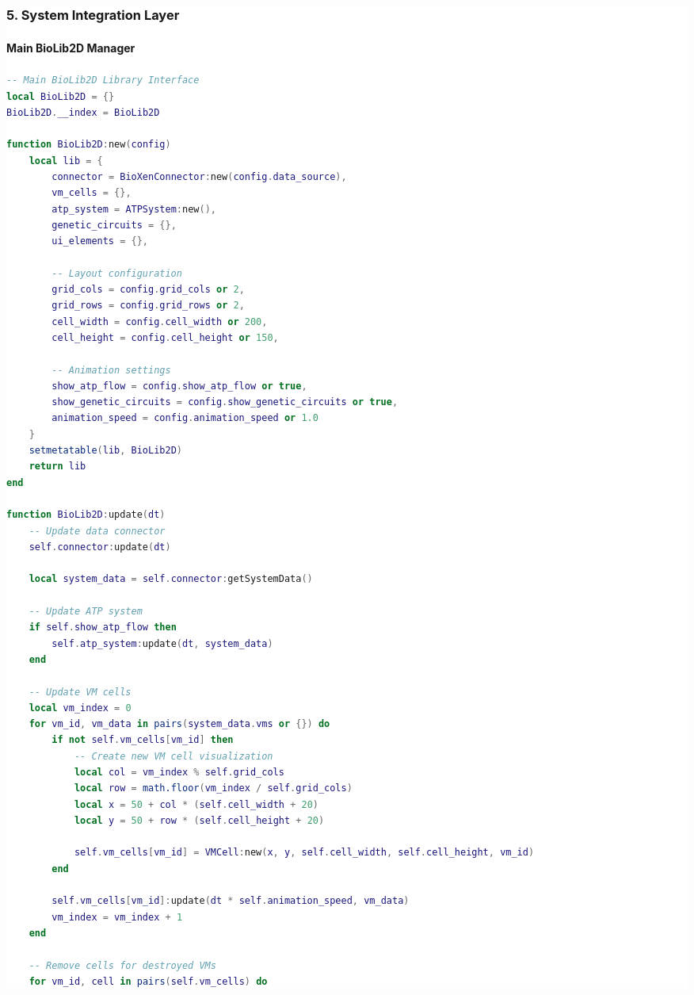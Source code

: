```lua
```

### 5. System Integration Layer

#### Main BioLib2D Manager
```lua
-- Main BioLib2D Library Interface
local BioLib2D = {}
BioLib2D.__index = BioLib2D

function BioLib2D:new(config)
    local lib = {
        connector = BioXenConnector:new(config.data_source),
        vm_cells = {},
        atp_system = ATPSystem:new(),
        genetic_circuits = {},
        ui_elements = {},
        
        -- Layout configuration
        grid_cols = config.grid_cols or 2,
        grid_rows = config.grid_rows or 2,
        cell_width = config.cell_width or 200,
        cell_height = config.cell_height or 150,
        
        -- Animation settings
        show_atp_flow = config.show_atp_flow or true,
        show_genetic_circuits = config.show_genetic_circuits or true,
        animation_speed = config.animation_speed or 1.0
    }
    setmetatable(lib, BioLib2D)
    return lib
end

function BioLib2D:update(dt)
    -- Update data connector
    self.connector:update(dt)
    
    local system_data = self.connector:getSystemData()
    
    -- Update ATP system
    if self.show_atp_flow then
        self.atp_system:update(dt, system_data)
    end
    
    -- Update VM cells
    local vm_index = 0
    for vm_id, vm_data in pairs(system_data.vms or {}) do
        if not self.vm_cells[vm_id] then
            -- Create new VM cell visualization
            local col = vm_index % self.grid_cols
            local row = math.floor(vm_index / self.grid_cols)
            local x = 50 + col * (self.cell_width + 20)
            local y = 50 + row * (self.cell_height + 20)
            
            self.vm_cells[vm_id] = VMCell:new(x, y, self.cell_width, self.cell_height, vm_id)
        end
        
        self.vm_cells[vm_id]:update(dt * self.animation_speed, vm_data)
        vm_index = vm_index + 1
    end
    
    -- Remove cells for destroyed VMs
    for vm_id, cell in pairs(self.vm_cells) do
```